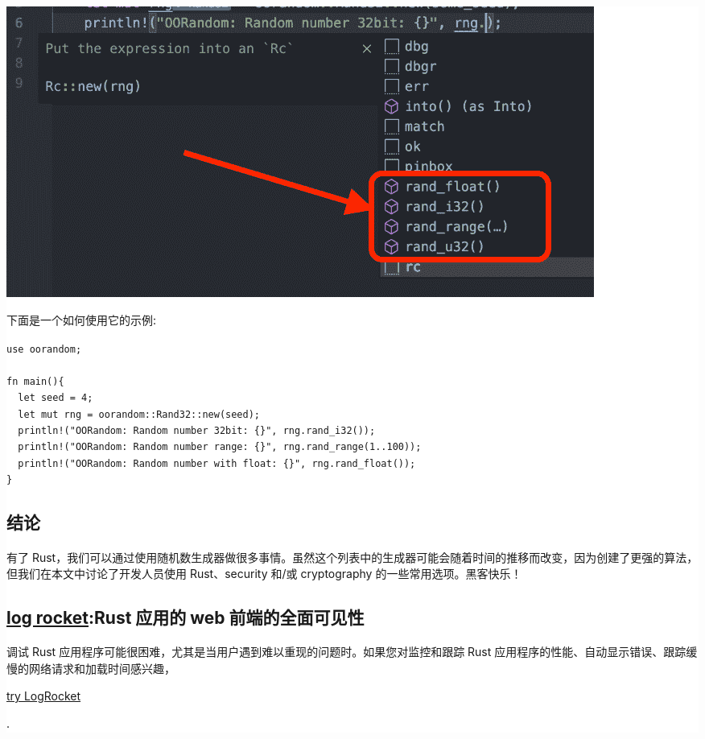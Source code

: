 ![Oorand Functions](img/a6fe4d4086c8e4757e729a6849e03b22.png)

下面是一个如何使用它的示例:

```
use oorandom;

fn main(){
  let seed = 4;
  let mut rng = oorandom::Rand32::new(seed);
  println!("OORandom: Random number 32bit: {}", rng.rand_i32());
  println!("OORandom: Random number range: {}", rng.rand_range(1..100));
  println!("OORandom: Random number with float: {}", rng.rand_float());
}

```

## 结论

有了 Rust，我们可以通过使用随机数生成器做很多事情。虽然这个列表中的生成器可能会随着时间的推移而改变，因为创建了更强的算法，但我们在本文中讨论了开发人员使用 Rust、security 和/或 cryptography 的一些常用选项。黑客快乐！

## [log rocket](https://lp.logrocket.com/blg/rust-signup):Rust 应用的 web 前端的全面可见性

调试 Rust 应用程序可能很困难，尤其是当用户遇到难以重现的问题时。如果您对监控和跟踪 Rust 应用程序的性能、自动显示错误、跟踪缓慢的网络请求和加载时间感兴趣，

[try LogRocket](https://lp.logrocket.com/blg/rust-signup)

.
